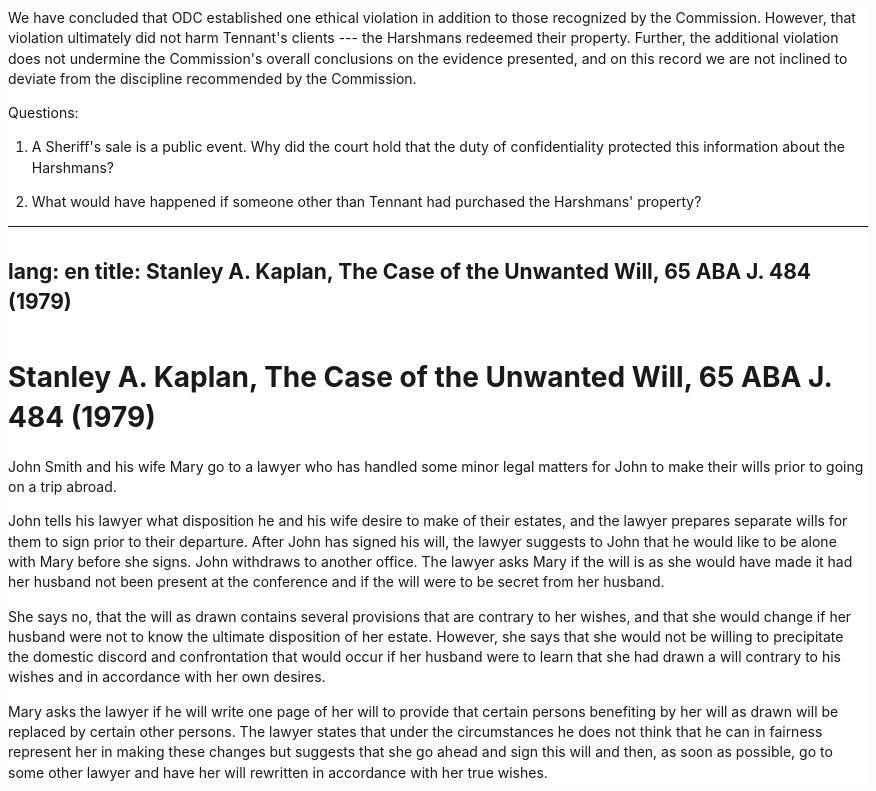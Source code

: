 We have concluded that ODC established one ethical violation in addition
to those recognized by the Commission. However, that violation
ultimately did not harm Tennant's clients --- the Harshmans redeemed
their property. Further, the additional violation does not undermine the
Commission's overall conclusions on the evidence presented, and on this
record we are not inclined to deviate from the discipline recommended by
the Commission.

Questions:

1. A Sheriff's sale is a public event. Why did the court hold that the
duty of confidentiality protected this information about the Harshmans?




1. What would have happened if someone other than Tennant had purchased
the Harshmans' property?
---
lang: en
title: Stanley A. Kaplan, The Case of the Unwanted Will, 65 ABA J. 484
  (1979)
---

# Stanley A. Kaplan, The Case of the Unwanted Will, 65 ABA J. 484 (1979)

John Smith and his wife Mary go to a lawyer who has handled some minor
legal matters for John to make their wills prior to going on a trip
abroad.

John tells his lawyer what disposition he and his wife desire to make of
their estates, and the lawyer prepares separate wills for them to sign
prior to their departure. After John has signed his will, the lawyer
suggests to John that he would like to be alone with Mary before she
signs. John withdraws to another office. The lawyer asks Mary if the
will is as she would have made it had her husband not been present at
the conference and if the will were to be secret from her husband.

She says no, that the will as drawn contains several provisions that are
contrary to her wishes, and that she would change if her husband were
not to know the ultimate disposition of her estate. However, she says
that she would not be willing to precipitate the domestic discord and
confrontation that would occur if her husband were to learn that she had
drawn a will contrary to his wishes and in accordance with her own
desires.

Mary asks the lawyer if he will write one page of her will to provide
that certain persons benefiting by her will as drawn will be replaced by
certain other persons. The lawyer states that under the circumstances he
does not think that he can in fairness represent her in making these
changes but suggests that she go ahead and sign this will and then, as
soon as possible, go to some other lawyer and have her will rewritten in
accordance with her true wishes.
